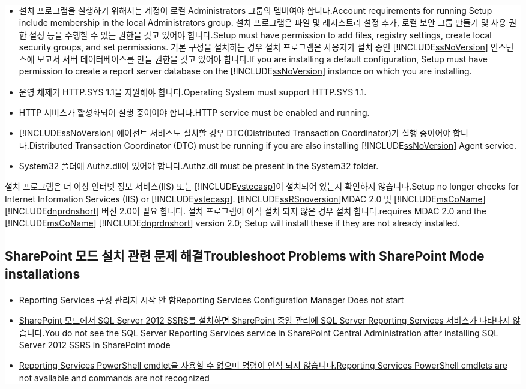 -   <span data-ttu-id="29421-125">설치 프로그램을 실행하기 위해서는 계정이 로컬 Administrators 그룹의 멤버여야 합니다.</span><span class="sxs-lookup"><span data-stu-id="29421-125">Account requirements for running Setup include membership in the local Administrators group.</span></span> <span data-ttu-id="29421-126">설치 프로그램은 파일 및 레지스트리 설정 추가, 로컬 보안 그룹 만들기 및 사용 권한 설정 등을 수행할 수 있는 권한을 갖고 있어야 합니다.</span><span class="sxs-lookup"><span data-stu-id="29421-126">Setup must have permission to add files, registry settings, create local security groups, and set permissions.</span></span> <span data-ttu-id="29421-127">기본 구성을 설치하는 경우 설치 프로그램은 사용자가 설치 중인 [!INCLUDE[ssNoVersion](../../includes/ssnoversion-md.md)] 인스턴스에 보고서 서버 데이터베이스를 만들 권한을 갖고 있어야 합니다.</span><span class="sxs-lookup"><span data-stu-id="29421-127">If you are installing a default configuration, Setup must have permission to create a report server database on the [!INCLUDE[ssNoVersion](../../includes/ssnoversion-md.md)] instance on which you are installing.</span></span>  
  
-   <span data-ttu-id="29421-128">운영 체제가 HTTP.SYS 1.1을 지원해야 합니다.</span><span class="sxs-lookup"><span data-stu-id="29421-128">Operating System must support HTTP.SYS 1.1.</span></span>  
  
-   <span data-ttu-id="29421-129">HTTP 서비스가 활성화되어 실행 중이어야 합니다.</span><span class="sxs-lookup"><span data-stu-id="29421-129">HTTP service must be enabled and running.</span></span>  
  
-   <span data-ttu-id="29421-130">[!INCLUDE[ssNoVersion](../../includes/ssnoversion-md.md)] 에이전트 서비스도 설치할 경우 DTC(Distributed Transaction Coordinator)가 실행 중이어야 합니다.</span><span class="sxs-lookup"><span data-stu-id="29421-130">Distributed Transaction Coordinator (DTC) must be running if you are also installing [!INCLUDE[ssNoVersion](../../includes/ssnoversion-md.md)] Agent service.</span></span>  
  
-   <span data-ttu-id="29421-131">System32 폴더에 Authz.dll이 있어야 합니다.</span><span class="sxs-lookup"><span data-stu-id="29421-131">Authz.dll must be present in the System32 folder.</span></span>  
  
 <span data-ttu-id="29421-132">설치 프로그램은 더 이상 인터넷 정보 서비스(IIS) 또는 [!INCLUDE[vstecasp](../../includes/vstecasp-md.md)]이 설치되어 있는지 확인하지 않습니다.</span><span class="sxs-lookup"><span data-stu-id="29421-132">Setup no longer checks for Internet Information Services (IIS) or [!INCLUDE[vstecasp](../../includes/vstecasp-md.md)].</span></span> [!INCLUDE[ssRSnoversion](../../includes/ssrsnoversion-md.md)]<span data-ttu-id="29421-133">MDAC 2.0 및 [!INCLUDE[msCoName](../../includes/msconame-md.md)] [!INCLUDE[dnprdnshort](../../includes/dnprdnshort-md.md)] 버전 2.0이 필요 합니다. 설치 프로그램이 아직 설치 되지 않은 경우 설치 합니다.</span><span class="sxs-lookup"><span data-stu-id="29421-133">requires MDAC 2.0 and the [!INCLUDE[msCoName](../../includes/msconame-md.md)] [!INCLUDE[dnprdnshort](../../includes/dnprdnshort-md.md)] version 2.0; Setup will install these if they are not already installed.</span></span>  
  
##  <a name="troubleshoot-problems-with-sharepoint-mode-installations"></a><a name="bkmk_tshoot_sharepoint"></a> <span data-ttu-id="29421-134">SharePoint 모드 설치 관련 문제 해결</span><span class="sxs-lookup"><span data-stu-id="29421-134">Troubleshoot Problems with SharePoint Mode installations</span></span>  
  
-   [<span data-ttu-id="29421-135">Reporting Services 구성 관리자 시작 안 함</span><span class="sxs-lookup"><span data-stu-id="29421-135">Reporting Services Configuration Manager Does not start</span></span>](#bkmk_configmanager_notstart)  
  
-   [<span data-ttu-id="29421-136">SharePoint 모드에서 SQL Server 2012 SSRS를 설치하면 SharePoint 중앙 관리에 SQL Server Reporting Services 서비스가 나타나지 않습니다.</span><span class="sxs-lookup"><span data-stu-id="29421-136">You do not see the SQL Server Reporting Services service in SharePoint Central Administration after installing SQL Server 2012 SSRS in SharePoint mode</span></span>](#bkmk_no_ssrs_service)  
  
-   [<span data-ttu-id="29421-137">Reporting Services PowerShell cmdlet을 사용할 수 없으며 명령이 인식 되지 않습니다.</span><span class="sxs-lookup"><span data-stu-id="29421-137">Reporting Services PowerShell cmdlets are not available and commands are not recognized</span></span>](#bkmk_cmdlets_not_recognized)  
  
